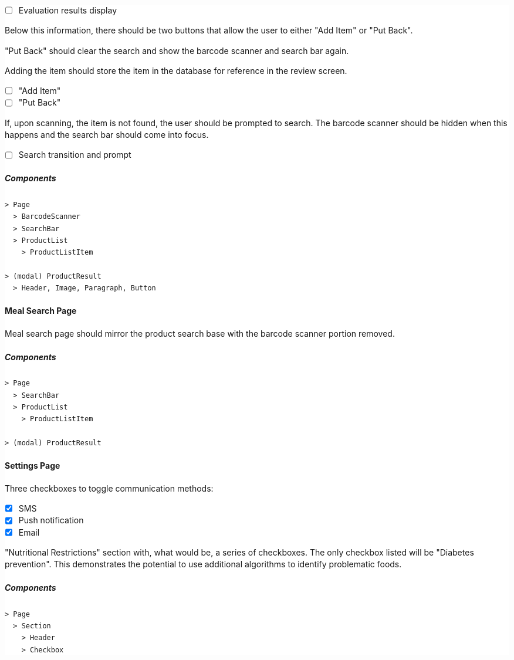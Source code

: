 
- [ ] Evaluation results display

Below this information, there should be two buttons that allow the user to either "Add Item" or "Put Back".

"Put Back" should clear the search and show the barcode scanner and search bar again.

Adding the item should store the item in the database for reference in the review screen.

- [ ] "Add Item"
- [ ] "Put Back"

If, upon scanning, the item is not found, the user should be prompted to search. The barcode scanner should be hidden when this happens and the search bar should come into focus.

- [ ] Search transition and prompt

##### Components

```
> Page
  > BarcodeScanner
  > SearchBar
  > ProductList
    > ProductListItem

> (modal) ProductResult
  > Header, Image, Paragraph, Button
```

#### Meal Search Page

Meal search page should mirror the product search base with the barcode scanner portion removed.

##### Components

```
> Page
  > SearchBar
  > ProductList
    > ProductListItem

> (modal) ProductResult
```

#### Settings Page

Three checkboxes to toggle communication methods:
- [x] SMS
- [x] Push notification
- [x] Email

"Nutritional Restrictions" section with, what would be, a series of checkboxes. The only checkbox listed will be "Diabetes prevention". This demonstrates the potential to use additional algorithms to identify problematic foods.

##### Components

```
> Page
  > Section
    > Header
    > Checkbox
```
